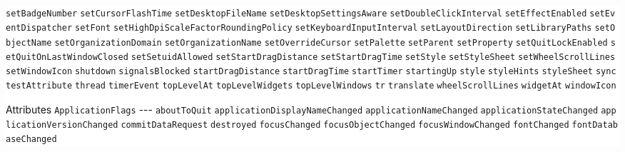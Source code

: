 `setBadgeNumber`
`setCursorFlashTime`
`setDesktopFileName`
`setDesktopSettingsAware`
`setDoubleClickInterval`
`setEffectEnabled`
`setEventDispatcher`
`setFont`
`setHighDpiScaleFactorRoundingPolicy`
`setKeyboardInputInterval`
`setLayoutDirection`
`setLibraryPaths`
`setObjectName`
`setOrganizationDomain`
`setOrganizationName`
`setOverrideCursor`
`setPalette`
`setParent`
`setProperty`
`setQuitLockEnabled`
`setQuitOnLastWindowClosed`
`setSetuidAllowed`
`setStartDragDistance`
`setStartDragTime`
`setStyle`
`setStyleSheet`
`setWheelScrollLines`
`setWindowIcon`
`shutdown`
`signalsBlocked`
`startDragDistance`
`startDragTime`
`startTimer`
`startingUp`
`style`
`styleHints`
`styleSheet`
`sync`
`testAttribute`
`thread`
`timerEvent`
`topLevelAt`
`topLevelWidgets`
`topLevelWindows`
`tr`
`translate`
`wheelScrollLines`
`widgetAt`
`windowIcon`

Attributes
`ApplicationFlags` ---
`aboutToQuit`
`applicationDisplayNameChanged`
`applicationNameChanged`
`applicationStateChanged`
`applicationVersionChanged`
`commitDataRequest`
`destroyed`
`focusChanged`
`focusObjectChanged`
`focusWindowChanged`
`fontChanged`
`fontDatabaseChanged`
